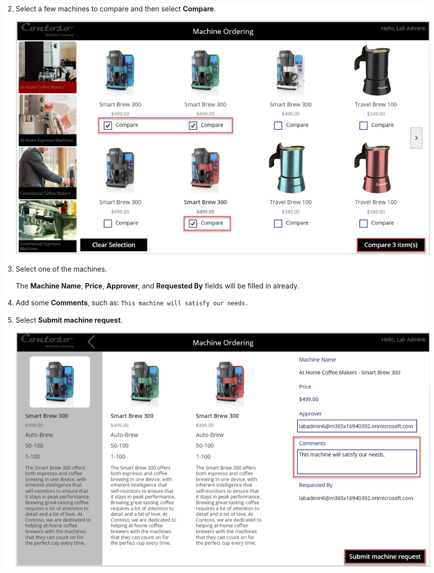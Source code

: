 2.  Select a few machines to compare and then select **Compare**.
    
    [![Screenshot highlighting the Compare items button.](media/compare-three.png)](media/compare-three.png#lightbox)
    
3.  Select one of the machines.
    
    The **Machine Name**, **Price**, **Approver**, and **Requested By** fields will be filled in already.
    
4.  Add some **Comments**, such as: `This machine will satisfy our needs.`
    
5.  Select **Submit machine request**.
    
    [![Screenshot showing a machine selected and the Submit machine request button.](media/submit-machine.png)](media/submit-machine.png#lightbox)
    